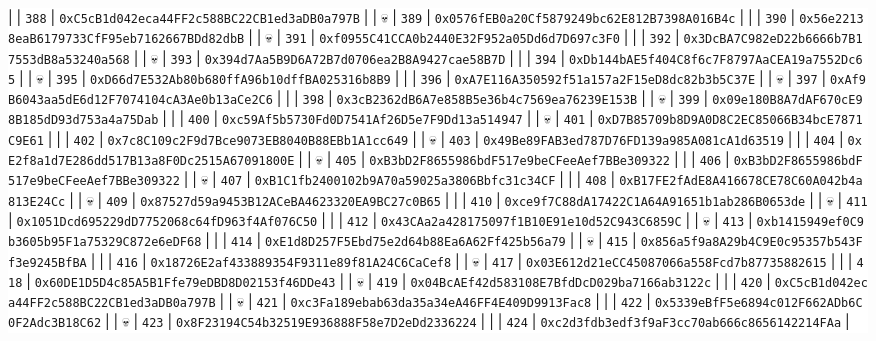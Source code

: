 |  | `388` | `0xC5cB1d042eca44FF2c588BC22CB1ed3aDB0a797B` |
| 💀 | `389` | `0x0576fEB0a20Cf5879249bc62E812B7398A016B4c` |
|  | `390` | `0x56e22138eaB6179733CfF95eb7162667BDd82dbB` |
| 💀 | `391` | `0xf0955C41CCA0b2440E32F952a05Dd6d7D697c3F0` |
|  | `392` | `0x3DcBA7C982eD22b6666b7B17553dB8a53240a568` |
| 💀 | `393` | `0x394d7Aa5B9D6A72B7d0706ea2B8A9427cae58B7D` |
|  | `394` | `0xDb144bAE5f404C8f6c7F8797AaCEA19a7552Dc65` |
| 💀 | `395` | `0xD66d7E532Ab80b680ffA96b10dffBA025316b8B9` |
|  | `396` | `0xA7E116A350592f51a157a2F15eD8dc82b3b5C37E` |
| 💀 | `397` | `0xAf9B6043aa5dE6d12F7074104cA3Ae0b13aCe2C6` |
|  | `398` | `0x3cB2362dB6A7e858B5e36b4c7569ea76239E153B` |
| 💀 | `399` | `0x09e180B8A7dAF670cE98B185dD93d753a4a75Dab` |
|  | `400` | `0xc59Af5b5730Fd0D7541Af26D5e7F9Dd13a514947` |
| 💀 | `401` | `0xD7B85709b8D9A0D8C2EC85066B34bcE7871C9E61` |
|  | `402` | `0x7c8C109c2F9d7Bce9073EB8040B88EBb1A1cc649` |
| 💀 | `403` | `0x49Be89FAB3ed787D76FD139a985A081cA1d63519` |
|  | `404` | `0xE2f8a1d7E286dd517B13a8F0Dc2515A67091800E` |
| 💀 | `405` | `0xB3bD2F8655986bdF517e9beCFeeAef7BBe309322` |
|  | `406` | `0xB3bD2F8655986bdF517e9beCFeeAef7BBe309322` |
| 💀 | `407` | `0xB1C1fb2400102b9A70a59025a3806Bbfc31c34CF` |
|  | `408` | `0xB17FE2fAdE8A416678CE78C60A042b4a813E24Cc` |
| 💀 | `409` | `0x87527d59a9453B12ACeBA4623320EA9BC27c0B65` |
|  | `410` | `0xce9f7C88dA17422C1A64A91651b1ab286B0653de` |
| 💀 | `411` | `0x1051Dcd695229dD7752068c64fD963f4Af076C50` |
|  | `412` | `0x43CAa2a428175097f1B10E91e10d52C943C6859C` |
| 💀 | `413` | `0xb1415949ef0C9b3605b95F1a75329C872e6eDF68` |
|  | `414` | `0xE1d8D257F5Ebd75e2d64b88Ea6A62Ff425b56a79` |
| 💀 | `415` | `0x856a5f9a8A29b4C9E0c95357b543Ff3e9245BfBA` |
|  | `416` | `0x18726E2af433889354F9311e89f81A24C6CaCef8` |
| 💀 | `417` | `0x03E612d21eCC45087066a558Fcd7b87735882615` |
|  | `418` | `0x60DE1D5D4c85A5B1Ffe79eDBD8D02153f46DDe43` |
| 💀 | `419` | `0x04BcAEf42d583108E7BfdDcD029ba7166ab3122c` |
|  | `420` | `0xC5cB1d042eca44FF2c588BC22CB1ed3aDB0a797B` |
| 💀 | `421` | `0xc3Fa189ebab63da35a34eA46FF4E409D9913Fac8` |
|  | `422` | `0x5339eBfF5e6894c012F662ADb6C0F2Adc3B18C62` |
| 💀 | `423` | `0x8F23194C54b32519E936888F58e7D2eDd2336224` |
|  | `424` | `0xc2d3fdb3edf3f9aF3cc70ab666c8656142214FAa` |